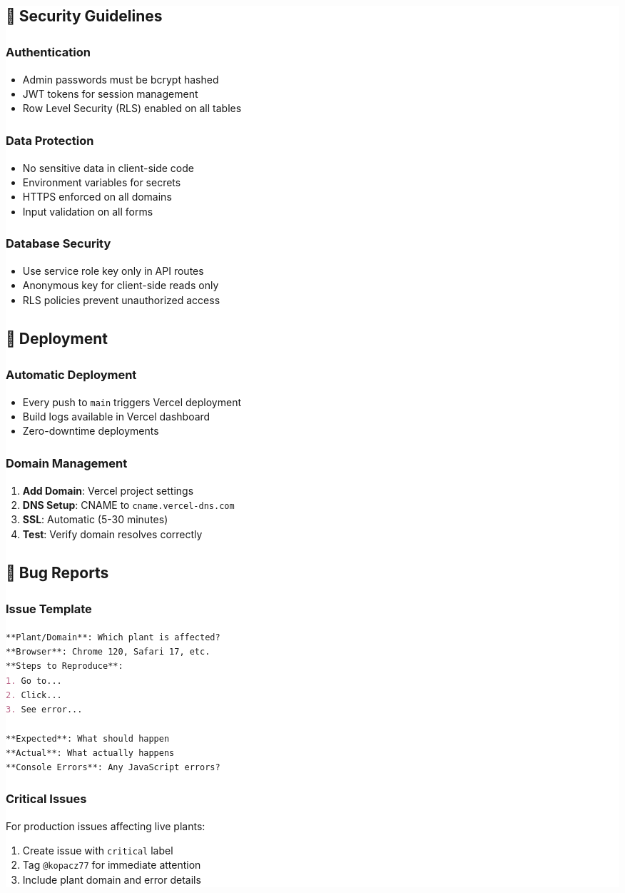 ## 🔐 Security Guidelines

### Authentication
- Admin passwords must be bcrypt hashed
- JWT tokens for session management
- Row Level Security (RLS) enabled on all tables

### Data Protection
- No sensitive data in client-side code
- Environment variables for secrets
- HTTPS enforced on all domains
- Input validation on all forms

### Database Security
- Use service role key only in API routes
- Anonymous key for client-side reads only
- RLS policies prevent unauthorized access

## 🚀 Deployment

### Automatic Deployment
- Every push to `main` triggers Vercel deployment
- Build logs available in Vercel dashboard
- Zero-downtime deployments

### Domain Management
1. **Add Domain**: Vercel project settings
2. **DNS Setup**: CNAME to `cname.vercel-dns.com`  
3. **SSL**: Automatic (5-30 minutes)
4. **Test**: Verify domain resolves correctly

## 🐛 Bug Reports

### Issue Template
```markdown
**Plant/Domain**: Which plant is affected?
**Browser**: Chrome 120, Safari 17, etc.
**Steps to Reproduce**:
1. Go to...
2. Click...
3. See error...

**Expected**: What should happen
**Actual**: What actually happens
**Console Errors**: Any JavaScript errors?
```

### Critical Issues
For production issues affecting live plants:
1. Create issue with `critical` label
2. Tag `@kopacz77` for immediate attention
3. Include plant domain and error details
